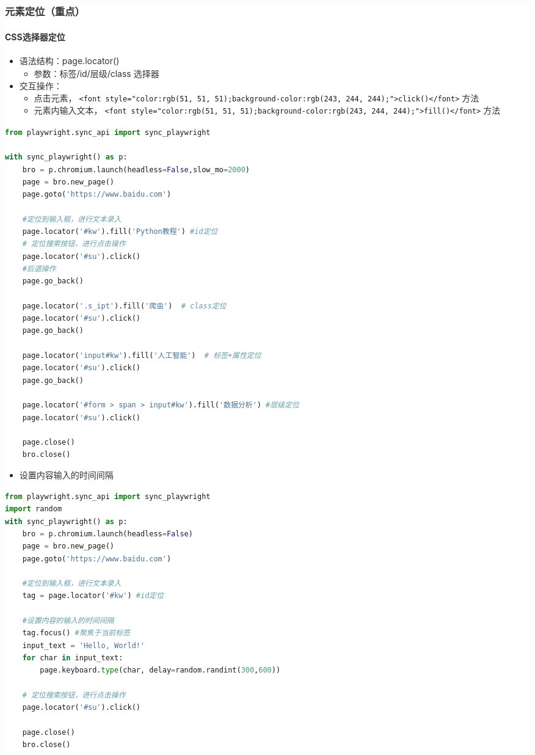 ### <font style="color:rgb(51, 51, 51);">元素定位（重点）</font>
#### <font style="color:rgb(51, 51, 51);">CSS选择器定位</font>
+ <font style="color:rgb(51, 51, 51);">语法结构：page.locator()</font>
    - <font style="color:rgb(51, 51, 51);">参数：标签/id/层级/class 选择器</font>
+ <font style="color:rgb(51, 51, 51);">交互操作：</font>
    - <font style="color:rgb(51, 51, 51);">点击元素， </font>`<font style="color:rgb(51, 51, 51);background-color:rgb(243, 244, 244);">click()</font>`<font style="color:rgb(51, 51, 51);"> 方法</font>
    - <font style="color:rgb(51, 51, 51);">元素内输入文本， </font>`<font style="color:rgb(51, 51, 51);background-color:rgb(243, 244, 244);">fill()</font>`<font style="color:rgb(51, 51, 51);"> 方法</font>

```python
from playwright.sync_api import sync_playwright

with sync_playwright() as p:
    bro = p.chromium.launch(headless=False,slow_mo=2000)
    page = bro.new_page()
    page.goto('https://www.baidu.com')

    #定位到输入框，进行文本录入
    page.locator('#kw').fill('Python教程') #id定位
    # 定位搜索按钮，进行点击操作
    page.locator('#su').click()
    #后退操作
    page.go_back()

    page.locator('.s_ipt').fill('爬虫')  # class定位
    page.locator('#su').click()
    page.go_back()

    page.locator('input#kw').fill('人工智能')  # 标签+属性定位
    page.locator('#su').click()
    page.go_back()

    page.locator('#form > span > input#kw').fill('数据分析') #层级定位
    page.locator('#su').click()

    page.close()
    bro.close()
```

+ <font style="color:rgb(51, 51, 51);">设置内容输入的时间间隔</font>

```python
from playwright.sync_api import sync_playwright
import random
with sync_playwright() as p:
    bro = p.chromium.launch(headless=False)
    page = bro.new_page()
    page.goto('https://www.baidu.com')

    #定位到输入框，进行文本录入
    tag = page.locator('#kw') #id定位

    #设置内容的输入的时间间隔
    tag.focus() #聚焦于当前标签
    input_text = 'Hello, World!'
    for char in input_text:
        page.keyboard.type(char, delay=random.randint(300,600))

    # 定位搜索按钮，进行点击操作
    page.locator('#su').click()

    page.close()
    bro.close()
```